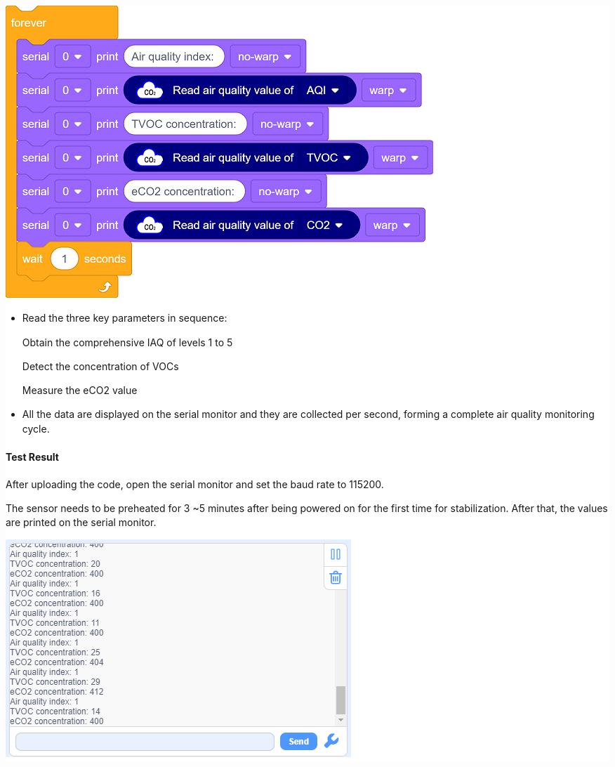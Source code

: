 ![0208](../../img/0208.png)

- Read the three key parameters in sequence:

  Obtain the comprehensive IAQ of levels 1 to 5

  Detect the concentration of VOCs

  Measure the eCO2 value

- All the data are displayed on the serial monitor and they are collected per second, forming a complete air quality monitoring cycle.



#### Test Result

After uploading the code, open the serial monitor and set the baud rate to 115200.

The sensor needs to be preheated for 3 ~5 minutes after being powered on for the first time for stabilization. After that, the values are printed on the serial monitor.

![0209](../../img/0209.png)
